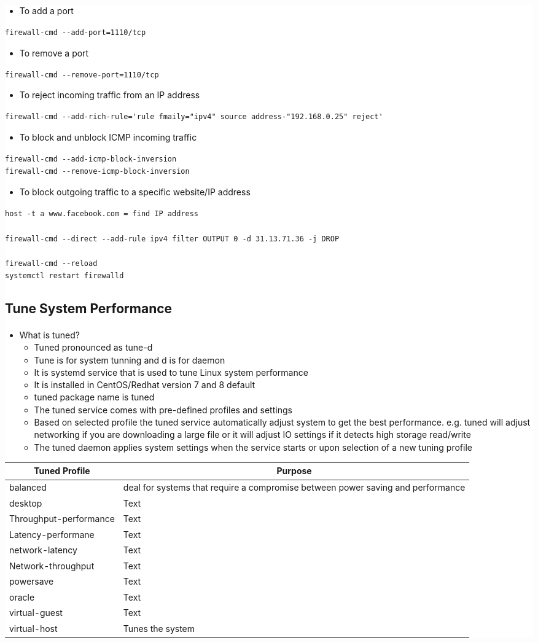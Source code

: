 - To add a port
```
firewall-cmd --add-port=1110/tcp
```
- To remove a port
```
firewall-cmd --remove-port=1110/tcp
```
- To reject incoming traffic from an IP address
```
firewall-cmd --add-rich-rule='rule fmaily="ipv4" source address-"192.168.0.25" reject'
```
- To block and unblock ICMP incoming traffic
```
firewall-cmd --add-icmp-block-inversion
firewall-cmd --remove-icmp-block-inversion
```
- To block outgoing traffic to a specific website/IP address
```
host -t a www.facebook.com = find IP address

firewall-cmd --direct --add-rule ipv4 filter OUTPUT 0 -d 31.13.71.36 -j DROP

firewall-cmd --reload
systemctl restart firewalld
```

## Tune System Performance
- What is tuned?
    * Tuned pronounced as tune-d
    * Tune is for system tunning and d is for daemon
    * It is systemd service that is used to tune Linux system performance
    * It is installed in CentOS/Redhat version 7 and 8 default
    * tuned package name is tuned
    * The tuned service comes with pre-defined profiles and settings
    * Based on selected profile the tuned service automatically adjust system to get the best performance. e.g. tuned will adjust networking if you are downloading a large file or it will adjust IO settings if it detects high storage read/write
    * The tuned daemon applies system settings when the service starts or upon selection of a new tuning profile


| Tuned Profile | Purpose |
| ------ | ------ | 
| balanced | deal for systems that require a compromise between power saving and performance |
| desktop     | Text     |
| Throughput-performance     | Text     |
| Latency-performane     | Text     |
| network-latency     | Text     |
| Network-throughput     | Text     |
| powersave     | Text     |
| oracle     | Text     |
| virtual-guest     | Text     |
| virtual-host     | Tunes the system     |
